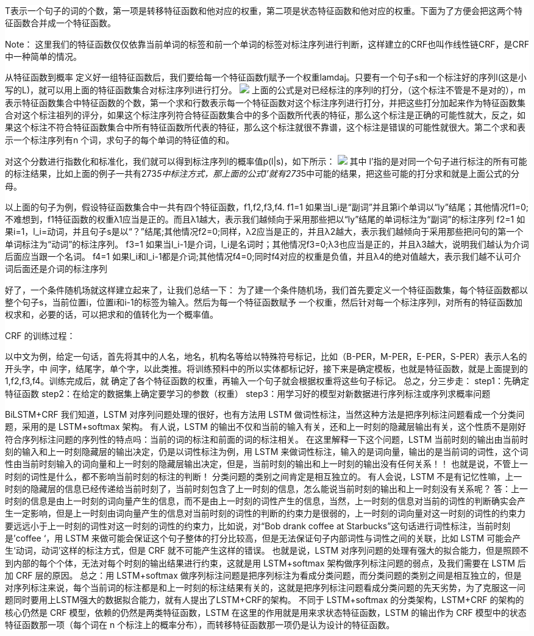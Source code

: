 T表示一个句子的词的个数，第一项是转移特征函数和他对应的权重，第二项是状态特征函数和他对应的权重。下面为了方便会把这两个特征函数合并成一个特征函数。

Note： 这里我们的特征函数仅仅依靠当前单词的标签和前一个单词的标签对标注序列进行判断，这样建立的CRF也叫作线性链CRF，是CRF中一种简单的情况。

从特征函数到概率
定义好一组特征函数后，我们要给每一个特征函数fj赋予一个权重lamdaj。只要有一个句子s和一个标注好的序列l(这是小写的L)，就可以用上面的特征函数集合对标注序列I进行打分。
![](https://img-blog.csdn.net/20180505160324896?watermark/2/text/aHR0cHM6Ly9ibG9nLmNzZG4ubmV0L3N1bl9icm90aGVy/font/5a6L5L2T/fontsize/400/fill/I0JBQkFCMA==/dissolve/70)
上面的公式是对已经标注的序列l的打分，（这个标注不管是不是对的），m表示特征函数集合中特征函数的个数，第一个求和行数表示每一个特征函数对这个标注序列进行打分，并把这些打分加起来作为特征函数集合对这个标注祖列的评分，如果这个标注序列符合特征函数集合中的多个函数所代表的特征，那么这个标注是正确的可能性就大，反之，如果这个标注不符合特征函数集合中所有特征函数所代表的特征，那么这个标注就很不靠谱，这个标注是错误的可能性就很大。第二个求和表示一个标注序列有n
个词，求句子的每个单词的特征值的和。

对这个分数进行指数化和标准化，我们就可以得到标注序列l的概率值p(l|s)，如下所示：
![](https://img-blog.csdn.net/20180505160425484?watermark/2/text/aHR0cHM6Ly9ibG9nLmNzZG4ubmV0L3N1bl9icm90aGVy/font/5a6L5L2T/fontsize/400/fill/I0JBQkFCMA==/dissolve/70)
其中 l’指的是对同一个句子进行标注的所有可能的标注结果，比如上面的例子一共有273*5中标注方式，那上面的公式l’就有273*5中可能的结果，把这些可能的打分求和就是上面公式的分母。

以上面的句子为例，假设特征函数集合中一共有四个特征函数，f1,f2,f3,f4.
f1=1 如果当l_i是“副词”并且第i个单词以“ly”结尾；其他情况f1=0;不难想到，f1特征函数的权重λ1应当是正的。而且λ1越大，表示我们越倾向于采用那些把以“ly”结尾的单词标注为“副词”的标注序列
f2=1 如果i=1，l_i=动词，并且句子s是以“？”结尾;其他情况f2=0;同样，λ2应当是正的，并且λ2越大，表示我们越倾向于采用那些把问句的第一个单词标注为“动词”的标注序列。
f3=1 如果当l_i-1是介词，l_i是名词时；其他情况f3=0;λ3也应当是正的，并且λ3越大，说明我们越认为介词后面应当跟一个名词。
f4=1 如果l_i和l_i-1都是介词;其他情况f4=0;同时f4对应的权重是负值，并且λ4的绝对值越大，表示我们越不认可介词后面还是介词的标注序列

好了，一个条件随机场就这样建立起来了，让我们总结一下：
为了建一个条件随机场，我们首先要定义一个特征函数集，每个特征函数都以整个句子s，当前位置i，位置i和i-1的标签为输入。然后为每一个特征函数赋予
一个权重，然后针对每一个标注序列l，对所有的特征函数加权求和，必要的话，可以把求和的值转化为一个概率值。

CRF 的训练过程：

以中文为例，给定一句话，首先将其中的人名，地名，机构名等给以特殊符号标记，比如（B-PER，M-PER，E-PER，S-PER）表示人名的开头字，中
间字，结尾字，单个字，以此类推。将训练预料中的所以实体都标记好，接下来是确定模板，也就是特征函数，就是上面提到的1,f2,f3,f4。训练完成后，就
确定了各个特征函数的权重，再输入一个句子就会根据权重将这些句子标记。
总之，分三步走：
step1：先确定特征函数
step2：在给定的数据集上确定要学习的参数（权重）
step3：用学习好的模型对新数据进行序列标注或序列求概率问题

BiLSTM+CRF
我们知道，LSTM 对序列问题处理的很好，也有方法用 LSTM 做词性标注，当然这种方法是把序列标注问题看成一个分类问题，采用的是 LSTM+softmax 架构。
有人说，LSTM 的输出不仅和当前的输入有关，还和上一时刻的隐藏层输出有关，这个性质不是刚好符合序列标注问题的序列性的特点吗：当前的词的标注和前面的词的标注相关。
在这里解释一下这个问题，LSTM 当前时刻的输出由当前时刻的输入和上一时刻隐藏层的输出决定，仍是以词性标注为例，用 LSTM
来做词性标注，输入的是词向量，输出的是当前词的词性，这个词性由当前时刻输入的词向量和上一时刻的隐藏层输出决定，但是，当前时刻的输出和上一时刻的输出没有任何关系！！
也就是说，不管上一时刻的词性是什么，都不影响当前时刻的标注的判断！
分类问题的类别之间肯定是相互独立的。
有人会说，LSTM 不是有记忆性嘛，上一时刻的隐藏层的信息已经传递给当前时刻了，当前时刻包含了上一时刻的信息，怎么能说当前时刻的输出和上一时刻没有关系呢？
答：上一时刻的信息是由上一时刻的词向量产生的信息，而不是由上一时刻的词性产生的信息，当然，上一时刻的信息对当前的词性的判断确实会产生一定影响，但是上一时刻由词向量产生的信息对当前时刻的词性的判断的约束力是很弱的，上一时刻的词向量对这一时刻的词性的约束力要远远小于上一时刻的词性对这一时刻的词性的约束力，比如说，对“Bob
drank coffee at Starbucks”这句话进行词性标注，当前时刻是’coffee ‘，用 LSTM 来做可能会保证这个句子整体的打分比较高，但是无法保证句子内部词性与词性之间的关联，比如 LSTM
可能会产生‘动词，动词’这样的标注方式，但是 CRF 就不可能产生这样的错误。
也就是说，LSTM 对序列问题的处理有强大的拟合能力，但是照顾不到内部的每个个体，无法对每个时刻的输出结果进行约束，这就是用 LSTM+softmax 架构做序列标注问题的弱点，及我们需要在 LSTM 后加 CRF 层的原因。
总之：用 LSTM+softmax
做序列标注问题是把序列标注为看成分类问题，而分类问题的类别之间是相互独立的，但是对序列标注来说，每个当前词的标注都是和上一时刻的标注结果有关的，这就是把序列标注问题看成分类问题的先天劣势，为了克服这一问题同时要用上LSTM强大的数据拟合能力，就有人提出了LSTM+CRF的架构。
不同于 LSTM+softmax 的分类架构，LSTM+CRF 的架构的核心仍然是 CRF 模型，依赖的仍然是两类特征函数，LSTM 在这里的作用就是用来求状态特征函数，LSTM 的输出作为 CRF 模型中的状态特征函数那一项（每个词在 n
个标注上的概率分布），而转移特征函数那一项仍是认为设计的特征函数。
